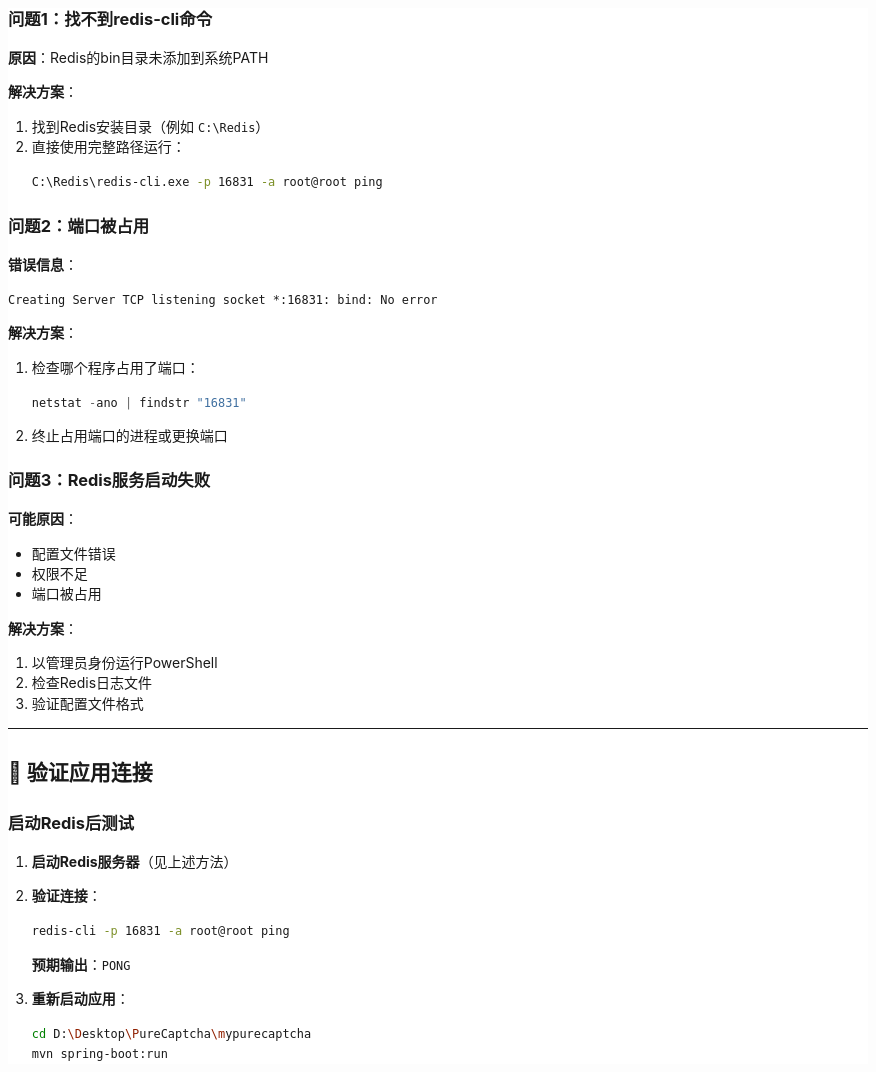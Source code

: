 ### 问题1：找不到redis-cli命令

**原因**：Redis的bin目录未添加到系统PATH

**解决方案**：
1. 找到Redis安装目录（例如 `C:\Redis`）
2. 直接使用完整路径运行：
   ```bash
   C:\Redis\redis-cli.exe -p 16831 -a root@root ping
   ```

### 问题2：端口被占用

**错误信息**：
```
Creating Server TCP listening socket *:16831: bind: No error
```

**解决方案**：
1. 检查哪个程序占用了端口：
   ```powershell
   netstat -ano | findstr "16831"
   ```
2. 终止占用端口的进程或更换端口

### 问题3：Redis服务启动失败

**可能原因**：
- 配置文件错误
- 权限不足
- 端口被占用

**解决方案**：
1. 以管理员身份运行PowerShell
2. 检查Redis日志文件
3. 验证配置文件格式

---

## 🎯 验证应用连接

### 启动Redis后测试

1. **启动Redis服务器**（见上述方法）

2. **验证连接**：
   ```bash
   redis-cli -p 16831 -a root@root ping
   ```
   
   **预期输出**：`PONG`

3. **重新启动应用**：
   ```bash
   cd D:\Desktop\PureCaptcha\mypurecaptcha
   mvn spring-boot:run
   ```
